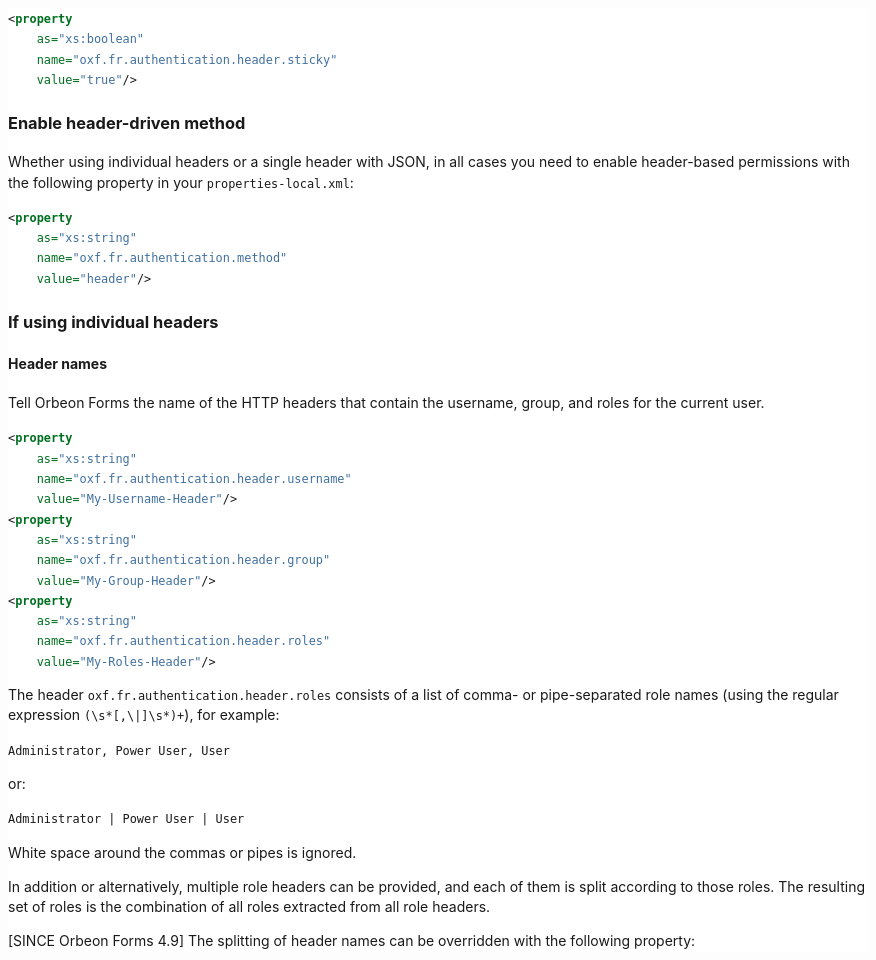 ```xml
<property
    as="xs:boolean"
    name="oxf.fr.authentication.header.sticky"
    value="true"/>
```

### Enable header-driven method

Whether using individual headers or a single header with JSON, in all cases you need to enable header-based permissions with the following property in your `properties-local.xml`:

```xml
<property
    as="xs:string"
    name="oxf.fr.authentication.method"
    value="header"/>
```

### If using individual headers

#### Header names

Tell Orbeon Forms the name of the HTTP headers that contain the username, group, and roles for the current user.

```xml
<property
    as="xs:string"
    name="oxf.fr.authentication.header.username"
    value="My-Username-Header"/>
<property
    as="xs:string"
    name="oxf.fr.authentication.header.group"
    value="My-Group-Header"/>
<property
    as="xs:string"
    name="oxf.fr.authentication.header.roles"
    value="My-Roles-Header"/>
```

The header `oxf.fr.authentication.header.roles` consists of a list of comma- or pipe-separated role names (using the regular expression `(\s*[,\|]\s*)+`), for example:

    Administrator, Power User, User

or:

    Administrator | Power User | User

White space around the commas or pipes is ignored.

In addition or alternatively, multiple role headers can be provided, and each of them is split according to those roles. The resulting set of roles is the combination of all roles extracted from all role headers.

[SINCE Orbeon Forms 4.9] The splitting of header names can be overridden with the following property:
